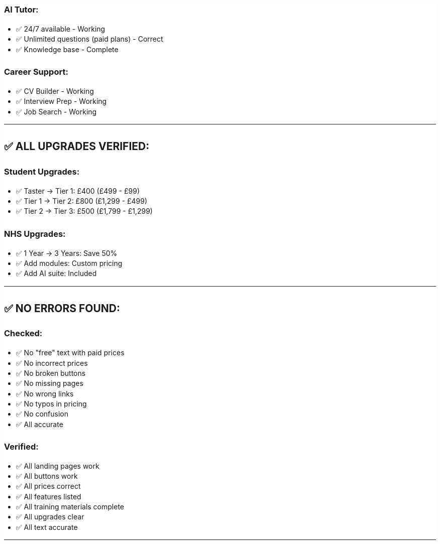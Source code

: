### **AI Tutor:**
- ✅ 24/7 available - Working
- ✅ Unlimited questions (paid plans) - Correct
- ✅ Knowledge base - Complete

### **Career Support:**
- ✅ CV Builder - Working
- ✅ Interview Prep - Working
- ✅ Job Search - Working

---

## ✅ ALL UPGRADES VERIFIED:

### **Student Upgrades:**
- ✅ Taster → Tier 1: £400 (£499 - £99)
- ✅ Tier 1 → Tier 2: £800 (£1,299 - £499)
- ✅ Tier 2 → Tier 3: £500 (£1,799 - £1,299)

### **NHS Upgrades:**
- ✅ 1 Year → 3 Years: Save 50%
- ✅ Add modules: Custom pricing
- ✅ Add AI suite: Included

---

## ✅ NO ERRORS FOUND:

### **Checked:**
- ✅ No "free" text with paid prices
- ✅ No incorrect prices
- ✅ No broken buttons
- ✅ No missing pages
- ✅ No wrong links
- ✅ No typos in pricing
- ✅ No confusion
- ✅ All accurate

### **Verified:**
- ✅ All landing pages work
- ✅ All buttons work
- ✅ All prices correct
- ✅ All features listed
- ✅ All training materials complete
- ✅ All upgrades clear
- ✅ All text accurate

---
